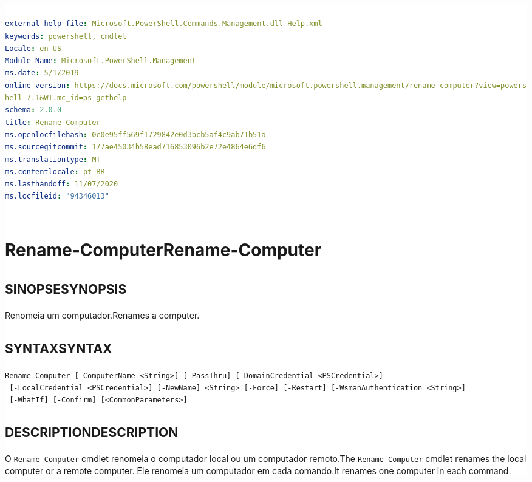 ```yaml
---
external help file: Microsoft.PowerShell.Commands.Management.dll-Help.xml
keywords: powershell, cmdlet
Locale: en-US
Module Name: Microsoft.PowerShell.Management
ms.date: 5/1/2019
online version: https://docs.microsoft.com/powershell/module/microsoft.powershell.management/rename-computer?view=powershell-7.1&WT.mc_id=ps-gethelp
schema: 2.0.0
title: Rename-Computer
ms.openlocfilehash: 0c0e95ff569f1729842e0d3bcb5af4c9ab71b51a
ms.sourcegitcommit: 177ae45034b58ead716853096b2e72e4864e6df6
ms.translationtype: MT
ms.contentlocale: pt-BR
ms.lasthandoff: 11/07/2020
ms.locfileid: "94346013"
---
```

# <span data-ttu-id="c3372-103">Rename-Computer</span><span class="sxs-lookup"><span data-stu-id="c3372-103">Rename-Computer</span></span>

## <span data-ttu-id="c3372-104">SINOPSE</span><span class="sxs-lookup"><span data-stu-id="c3372-104">SYNOPSIS</span></span>
<span data-ttu-id="c3372-105">Renomeia um computador.</span><span class="sxs-lookup"><span data-stu-id="c3372-105">Renames a computer.</span></span>

## <span data-ttu-id="c3372-106">SYNTAX</span><span class="sxs-lookup"><span data-stu-id="c3372-106">SYNTAX</span></span>

```
Rename-Computer [-ComputerName <String>] [-PassThru] [-DomainCredential <PSCredential>]
 [-LocalCredential <PSCredential>] [-NewName] <String> [-Force] [-Restart] [-WsmanAuthentication <String>]
 [-WhatIf] [-Confirm] [<CommonParameters>]
```

## <span data-ttu-id="c3372-107">DESCRIPTION</span><span class="sxs-lookup"><span data-stu-id="c3372-107">DESCRIPTION</span></span>

<span data-ttu-id="c3372-108">O `Rename-Computer` cmdlet renomeia o computador local ou um computador remoto.</span><span class="sxs-lookup"><span data-stu-id="c3372-108">The `Rename-Computer` cmdlet renames the local computer or a remote computer.</span></span>
<span data-ttu-id="c3372-109">Ele renomeia um computador em cada comando.</span><span class="sxs-lookup"><span data-stu-id="c3372-109">It renames one computer in each command.</span></span>
